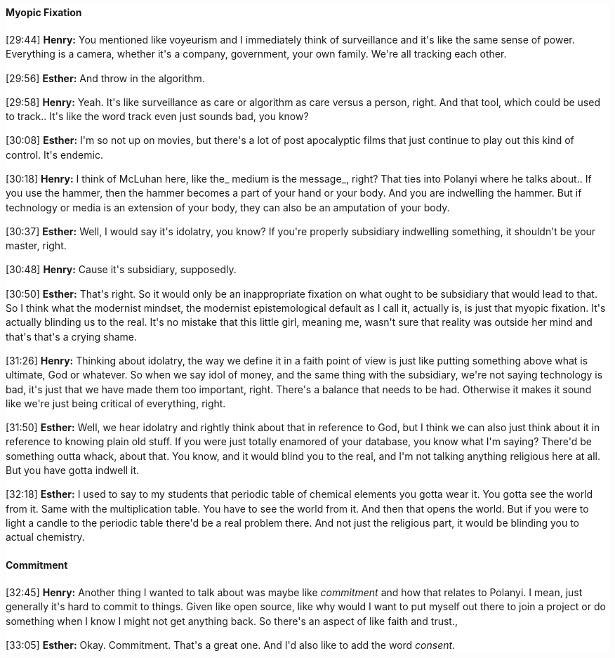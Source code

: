#### Myopic Fixation

[29:44] **Henry:** You mentioned like voyeurism and I immediately think of surveillance and it's like the same sense of power. Everything is a camera, whether it's a company, government, your own family. We're all tracking each other.

[29:56] **Esther:** And throw in the algorithm.

[29:58] **Henry:** Yeah. It's like surveillance as care or algorithm as care versus a person, right. And that tool, which could be used to track.. It's like the word track even just sounds bad, you know?

[30:08] **Esther:** I'm so not up on movies, but there's a lot of post apocalyptic films that just continue to play out this kind of control. It's endemic.

[30:18] **Henry:** I think of McLuhan here, like the_ medium is the message_, right? That ties into Polanyi where he talks about.. If you use the hammer, then the hammer becomes a part of your hand or your body. And you are indwelling the hammer. But if technology or media is an extension of your body, they can also be an amputation of your body.

[30:37] **Esther:** Well, I would say it's idolatry, you know? If you're properly subsidiary indwelling something, it shouldn't be your master, right.

[30:48] **Henry:** Cause it's subsidiary, supposedly.

[30:50] **Esther:** That's right. So it would only be an inappropriate fixation on what ought to be subsidiary that would lead to that. So I think what the modernist mindset, the modernist epistemological default as I call it, actually is, is just that myopic fixation. It's actually blinding us to the real. It's no mistake that this little girl, meaning me, wasn't sure that reality was outside her mind and that's that's a crying shame.

[31:26] **Henry:** Thinking about idolatry, the way we define it in a faith point of view is just like putting something above what is ultimate, God or whatever. So when we say idol of money, and the same thing with the subsidiary, we're not saying technology is bad, it's just that we have made them too important, right. There's a balance that needs to be had. Otherwise it makes it sound like we're just being critical of everything, right.

[31:50] **Esther:** Well, we hear idolatry and rightly think about that in reference to God, but I think we can also just think about it in reference to knowing plain old stuff. If you were just totally enamored of your database, you know what I'm saying? There'd be something outta whack, about that. You know, and it would blind you to the real, and I'm not talking anything religious here at all. But you have gotta indwell it.

[32:18] **Esther:** I used to say to my students that periodic table of chemical elements you gotta wear it. You gotta see the world from it. Same with the multiplication table. You have to see the world from it. And then that opens the world. But if you were to light a candle to the periodic table there'd be a real problem there. And not just the religious part, it would be blinding you to actual chemistry.

#### Commitment

[32:45] **Henry:** Another thing I wanted to talk about was maybe like _commitment_ and how that relates to Polanyi. I mean, just generally it's hard to commit to things. Given like open source, like why would I want to put myself out there to join a project or do something when I know I might not get anything back. So there's an aspect of like faith and trust.,

[33:05] **Esther:** Okay. Commitment. That's a great one. And I'd also like to add the word _consent_.
